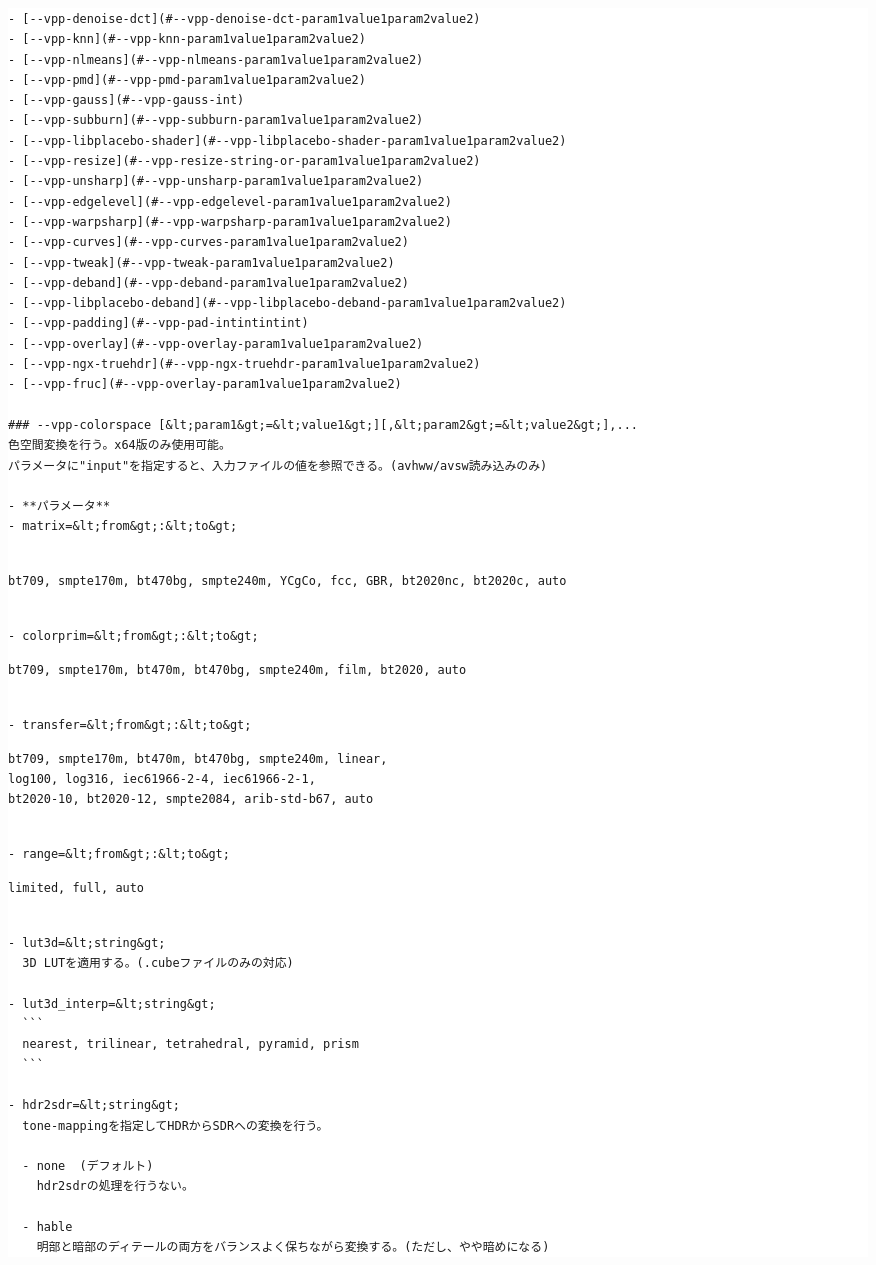   ```
- [--vpp-denoise-dct](#--vpp-denoise-dct-param1value1param2value2)
- [--vpp-knn](#--vpp-knn-param1value1param2value2)
- [--vpp-nlmeans](#--vpp-nlmeans-param1value1param2value2)
- [--vpp-pmd](#--vpp-pmd-param1value1param2value2)
- [--vpp-gauss](#--vpp-gauss-int)
- [--vpp-subburn](#--vpp-subburn-param1value1param2value2)
- [--vpp-libplacebo-shader](#--vpp-libplacebo-shader-param1value1param2value2)
- [--vpp-resize](#--vpp-resize-string-or-param1value1param2value2)
- [--vpp-unsharp](#--vpp-unsharp-param1value1param2value2)
- [--vpp-edgelevel](#--vpp-edgelevel-param1value1param2value2)
- [--vpp-warpsharp](#--vpp-warpsharp-param1value1param2value2)
- [--vpp-curves](#--vpp-curves-param1value1param2value2)
- [--vpp-tweak](#--vpp-tweak-param1value1param2value2)
- [--vpp-deband](#--vpp-deband-param1value1param2value2)
- [--vpp-libplacebo-deband](#--vpp-libplacebo-deband-param1value1param2value2)
- [--vpp-padding](#--vpp-pad-intintintint)
- [--vpp-overlay](#--vpp-overlay-param1value1param2value2)
- [--vpp-ngx-truehdr](#--vpp-ngx-truehdr-param1value1param2value2)
- [--vpp-fruc](#--vpp-overlay-param1value1param2value2)

### --vpp-colorspace [&lt;param1&gt;=&lt;value1&gt;][,&lt;param2&gt;=&lt;value2&gt;],...  
色空間変換を行う。x64版のみ使用可能。  
パラメータに"input"を指定すると、入力ファイルの値を参照できる。(avhww/avsw読み込みのみ)

- **パラメータ**
  - matrix=&lt;from&gt;:&lt;to&gt;  
    
  ```
    bt709, smpte170m, bt470bg, smpte240m, YCgCo, fcc, GBR, bt2020nc, bt2020c, auto
  ```
  
  - colorprim=&lt;from&gt;:&lt;to&gt;  
  ```
    bt709, smpte170m, bt470m, bt470bg, smpte240m, film, bt2020, auto
  ```
  
  - transfer=&lt;from&gt;:&lt;to&gt;  
  ```
    bt709, smpte170m, bt470m, bt470bg, smpte240m, linear,
    log100, log316, iec61966-2-4, iec61966-2-1,
    bt2020-10, bt2020-12, smpte2084, arib-std-b67, auto
  ```
  
  - range=&lt;from&gt;:&lt;to&gt;  
  ```
    limited, full, auto
  ```
  
  - lut3d=&lt;string&gt;  
    3D LUTを適用する。(.cubeファイルのみの対応)
    
  - lut3d_interp=&lt;string&gt;  
    ```
    nearest, trilinear, tetrahedral, pyramid, prism
    ```
  
  - hdr2sdr=&lt;string&gt;  
    tone-mappingを指定してHDRからSDRへの変換を行う。 
    
    - none  (デフォルト)  
      hdr2sdrの処理を行うない。
  
    - hable    
      明部と暗部のディテールの両方をバランスよく保ちながら変換する。(ただし、やや暗めになる)
  ```